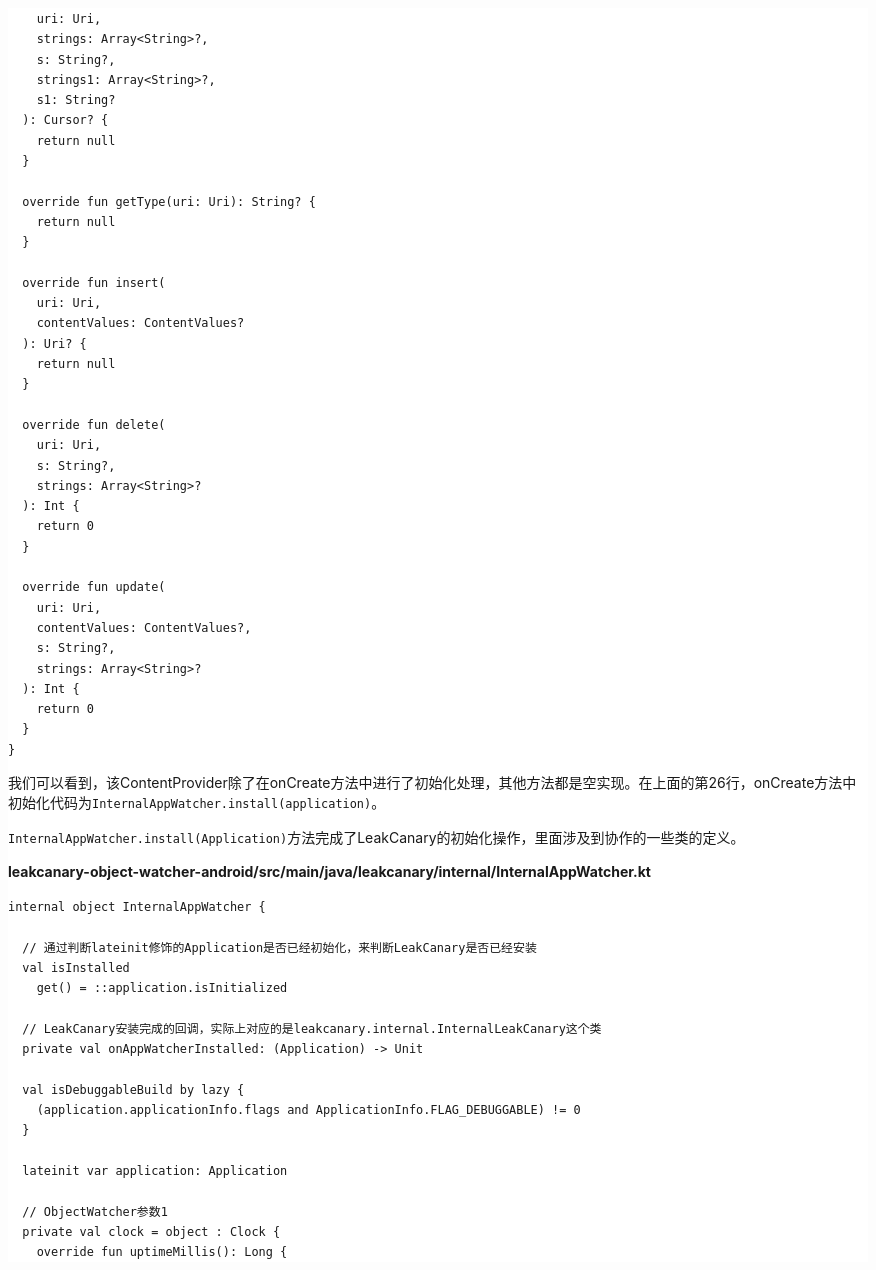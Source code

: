 ```
    uri: Uri,
    strings: Array<String>?,
    s: String?,
    strings1: Array<String>?,
    s1: String?
  ): Cursor? {
    return null
  }

  override fun getType(uri: Uri): String? {
    return null
  }

  override fun insert(
    uri: Uri,
    contentValues: ContentValues?
  ): Uri? {
    return null
  }

  override fun delete(
    uri: Uri,
    s: String?,
    strings: Array<String>?
  ): Int {
    return 0
  }

  override fun update(
    uri: Uri,
    contentValues: ContentValues?,
    s: String?,
    strings: Array<String>?
  ): Int {
    return 0
  }
}
```

我们可以看到，该ContentProvider除了在onCreate方法中进行了初始化处理，其他方法都是空实现。在上面的第26行，onCreate方法中初始化代码为`InternalAppWatcher.install(application)`。

`InternalAppWatcher.install(Application)`方法完成了LeakCanary的初始化操作，里面涉及到协作的一些类的定义。

**leakcanary-object-watcher-android/src/main/java/leakcanary/internal/InternalAppWatcher.kt**

```
internal object InternalAppWatcher {

  // 通过判断lateinit修饰的Application是否已经初始化，来判断LeakCanary是否已经安装
  val isInstalled
    get() = ::application.isInitialized

  // LeakCanary安装完成的回调，实际上对应的是leakcanary.internal.InternalLeakCanary这个类
  private val onAppWatcherInstalled: (Application) -> Unit

  val isDebuggableBuild by lazy {
    (application.applicationInfo.flags and ApplicationInfo.FLAG_DEBUGGABLE) != 0
  }

  lateinit var application: Application

  // ObjectWatcher参数1
  private val clock = object : Clock {
    override fun uptimeMillis(): Long {
```